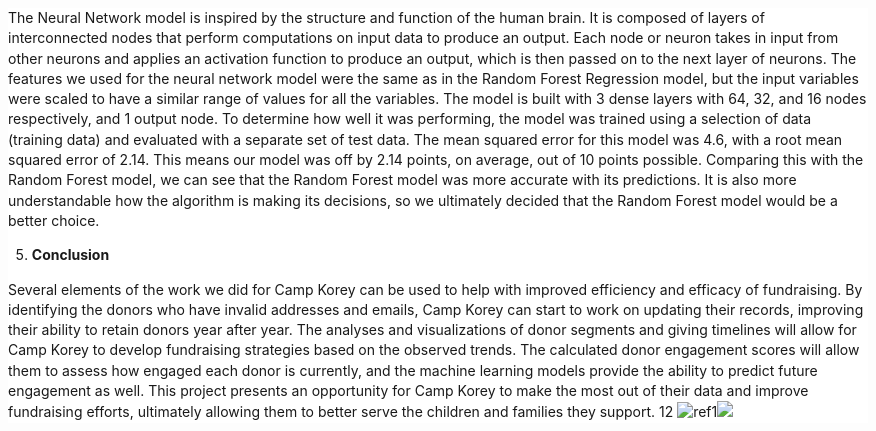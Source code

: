 The Neural Network model is inspired by the structure and function of the human brain. It is composed of layers of interconnected nodes that perform computations on input data to produce an output. Each node or neuron takes in input from other neurons and applies an activation function to produce an output, which is then passed on to the next layer of neurons. The features we used for the neural network model were the same as in the Random Forest Regression model, but the input variables were scaled to have a similar range of values for all the variables. The model is built with 3 dense layers with 64, 32, and 16 nodes respectively, and 1 output node. To determine how well it was performing, the model was trained using a selection of data (training data) and evaluated with a separate set of test data. The mean squared error for this model was 4.6, with a root mean squared error of 2.14. This means our model was off by 2.14 points, on average, out of 10 points possible. Comparing this with the Random Forest model, we can see that the Random Forest model was more accurate with its predictions. It is also more understandable how the algorithm is making its decisions, so we ultimately decided that the Random Forest model would be a better choice.  

5. **Conclusion<a name="_page12_x69.00_y72.00"></a>** 

Several elements of the work we did for Camp Korey can be used to help with improved efficiency and efficacy of fundraising. By identifying the donors who have invalid addresses and emails, Camp Korey can start to work on updating their records, improving their ability to retain donors year after year. The analyses and visualizations of donor segments and giving timelines will allow for Camp Korey to develop fundraising strategies based on the observed trends. The calculated donor engagement scores will allow them to assess how engaged each donor is currently, and the machine learning models provide the ability to predict future engagement as well. This project presents an opportunity for Camp Korey to make the most out of their data and improve fundraising efforts, ultimately allowing them to better serve the children and families they support. 
12   ![ref1]![](Aspose.Words.ad4257f5-16b0-483a-9e85-57967ef76f87.014.png)

[ref1]: Aspose.Words.ad4257f5-16b0-483a-9e85-57967ef76f87.004.png
